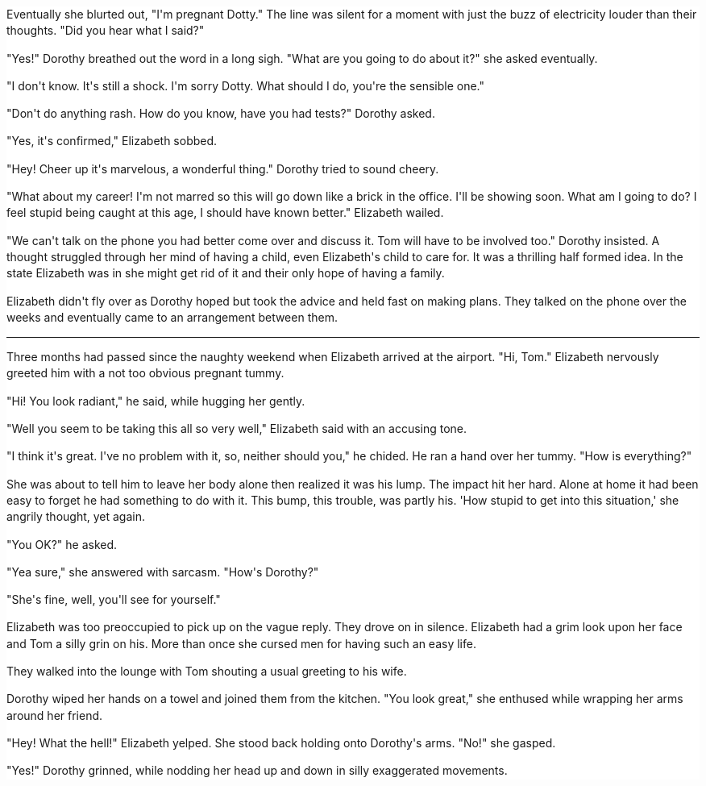 Eventually she blurted out, "I'm pregnant Dotty." The line was silent for a moment with just the buzz of electricity louder than their thoughts. "Did you hear what I said?" 

 "Yes!" Dorothy breathed out the word in a long sigh. "What are you going to do about it?" she asked eventually. 

 "I don't know. It's still a shock. I'm sorry Dotty. What should I do, you're the sensible one." 

 "Don't do anything rash. How do you know, have you had tests?" Dorothy asked. 

 "Yes, it's confirmed," Elizabeth sobbed. 

 "Hey! Cheer up it's marvelous, a wonderful thing." Dorothy tried to sound cheery. 

 "What about my career! I'm not marred so this will go down like a brick in the office. I'll be showing soon. What am I going to do? I feel stupid being caught at this age, I should have known better." Elizabeth wailed. 

 "We can't talk on the phone you had better come over and discuss it. Tom will have to be involved too." Dorothy insisted. A thought struggled through her mind of having a child, even Elizabeth's child to care for. It was a thrilling half formed idea. In the state Elizabeth was in she might get rid of it and their only hope of having a family. 

 Elizabeth didn't fly over as Dorothy hoped but took the advice and held fast on making plans. They talked on the phone over the weeks and eventually came to an arrangement between them. 

 *** 

 Three months had passed since the naughty weekend when Elizabeth arrived at the airport. "Hi, Tom." Elizabeth nervously greeted him with a not too obvious pregnant tummy. 

 "Hi! You look radiant," he said, while hugging her gently. 

 "Well you seem to be taking this all so very well," Elizabeth said with an accusing tone. 

 "I think it's great. I've no problem with it, so, neither should you," he chided. He ran a hand over her tummy. "How is everything?" 

 She was about to tell him to leave her body alone then realized it was his lump. The impact hit her hard. Alone at home it had been easy to forget he had something to do with it. This bump, this trouble, was partly his. 'How stupid to get into this situation,' she angrily thought, yet again. 

 "You OK?" he asked. 

 "Yea sure," she answered with sarcasm. "How's Dorothy?" 

 "She's fine, well, you'll see for yourself." 

 Elizabeth was too preoccupied to pick up on the vague reply. They drove on in silence. Elizabeth had a grim look upon her face and Tom a silly grin on his. More than once she cursed men for having such an easy life. 

 They walked into the lounge with Tom shouting a usual greeting to his wife. 

 Dorothy wiped her hands on a towel and joined them from the kitchen. "You look great," she enthused while wrapping her arms around her friend. 

 "Hey! What the hell!" Elizabeth yelped. She stood back holding onto Dorothy's arms. "No!" she gasped. 

 "Yes!" Dorothy grinned, while nodding her head up and down in silly exaggerated movements. 
